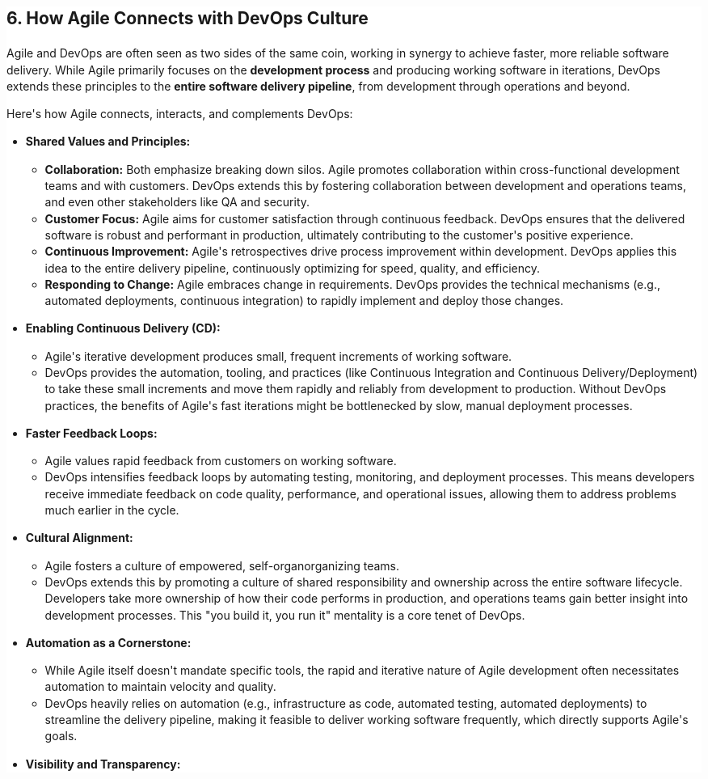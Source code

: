 ## 6\. How Agile Connects with DevOps Culture

Agile and DevOps are often seen as two sides of the same coin, working in synergy to achieve faster, more reliable software delivery. While Agile primarily focuses on the **development process** and producing working software in iterations, DevOps extends these principles to the **entire software delivery pipeline**, from development through operations and beyond.

Here's how Agile connects, interacts, and complements DevOps:

  * **Shared Values and Principles:**

      * **Collaboration:** Both emphasize breaking down silos. Agile promotes collaboration within cross-functional development teams and with customers. DevOps extends this by fostering collaboration between development and operations teams, and even other stakeholders like QA and security.
      * **Customer Focus:** Agile aims for customer satisfaction through continuous feedback. DevOps ensures that the delivered software is robust and performant in production, ultimately contributing to the customer's positive experience.
      * **Continuous Improvement:** Agile's retrospectives drive process improvement within development. DevOps applies this idea to the entire delivery pipeline, continuously optimizing for speed, quality, and efficiency.
      * **Responding to Change:** Agile embraces change in requirements. DevOps provides the technical mechanisms (e.g., automated deployments, continuous integration) to rapidly implement and deploy those changes.

  * **Enabling Continuous Delivery (CD):**

      * Agile's iterative development produces small, frequent increments of working software.
      * DevOps provides the automation, tooling, and practices (like Continuous Integration and Continuous Delivery/Deployment) to take these small increments and move them rapidly and reliably from development to production. Without DevOps practices, the benefits of Agile's fast iterations might be bottlenecked by slow, manual deployment processes.

  * **Faster Feedback Loops:**

      * Agile values rapid feedback from customers on working software.
      * DevOps intensifies feedback loops by automating testing, monitoring, and deployment processes. This means developers receive immediate feedback on code quality, performance, and operational issues, allowing them to address problems much earlier in the cycle.

  * **Cultural Alignment:**

      * Agile fosters a culture of empowered, self-organorganizing teams.
      * DevOps extends this by promoting a culture of shared responsibility and ownership across the entire software lifecycle. Developers take more ownership of how their code performs in production, and operations teams gain better insight into development processes. This "you build it, you run it" mentality is a core tenet of DevOps.

  * **Automation as a Cornerstone:**

      * While Agile itself doesn't mandate specific tools, the rapid and iterative nature of Agile development often necessitates automation to maintain velocity and quality.
      * DevOps heavily relies on automation (e.g., infrastructure as code, automated testing, automated deployments) to streamline the delivery pipeline, making it feasible to deliver working software frequently, which directly supports Agile's goals.

  * **Visibility and Transparency:**
